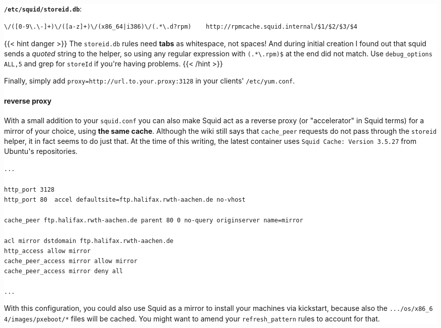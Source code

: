 **`/etc/squid/storeid.db`**:

```
\/([0-9\.\-]+)\/([a-z]+)\/(x86_64|i386)\/(.*\.d?rpm)	http://rpmcache.squid.internal/$1/$2/$3/$4
```

{{< hint danger >}}
The `storeid.db` rules need **tabs** as whitespace, not spaces! And during initial creation I found out that squid sends a *quoted* string to the helper, so using any regular expression with `(.*\.rpm)$` at the end did not match. Use `debug_options ALL,5` and grep for `storeId` if you're having problems.
{{< /hint >}}

Finally, simply add `proxy=http://url.to.your.proxy:3128` in your clients' `/etc/yum.conf`.

#### reverse proxy

With a small addition to your `squid.conf` you can also make Squid act as a reverse proxy (or "accelerator" in Squid terms) for a mirror of your choice, using **the same cache**. Although the wiki still says that `cache_peer` requests do not pass through the `storeid` helper, it in fact seems to do just that. At the time of this writing, the latest container uses `Squid Cache: Version 3.5.27` from Ubuntu's repositories.

```
...

http_port 3128
http_port 80  accel defaultsite=ftp.halifax.rwth-aachen.de no-vhost

cache_peer ftp.halifax.rwth-aachen.de parent 80 0 no-query originserver name=mirror

acl mirror dstdomain ftp.halifax.rwth-aachen.de
http_access allow mirror
cache_peer_access mirror allow mirror
cache_peer_access mirror deny all

...
```

With this configuration, you could also use Squid as a mirror to install your machines via kickstart, because also the `.../os/x86_64/images/pxeboot/*` files will be cached. You might want to amend your `refresh_pattern` rules to account for that.